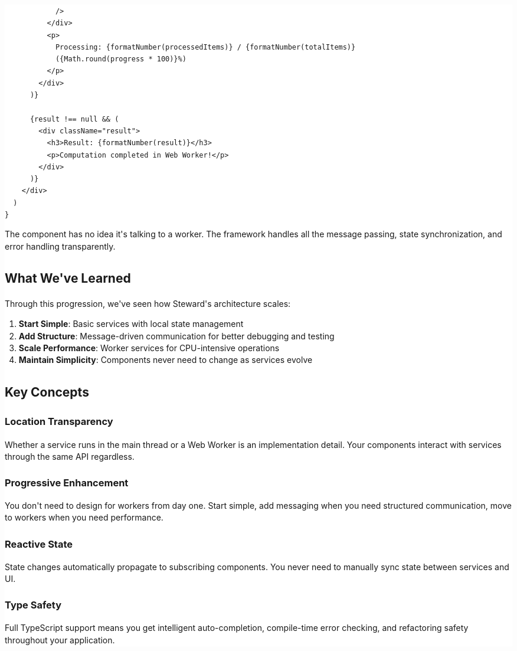 ```tsx
            />
          </div>
          <p>
            Processing: {formatNumber(processedItems)} / {formatNumber(totalItems)}
            ({Math.round(progress * 100)}%)
          </p>
        </div>
      )}

      {result !== null && (
        <div className="result">
          <h3>Result: {formatNumber(result)}</h3>
          <p>Computation completed in Web Worker!</p>
        </div>
      )}
    </div>
  )
}
```

The component has no idea it's talking to a worker. The framework handles all the message passing, state synchronization, and error handling transparently.

## What We've Learned

Through this progression, we've seen how Steward's architecture scales:

1. **Start Simple**: Basic services with local state management
2. **Add Structure**: Message-driven communication for better debugging and testing
3. **Scale Performance**: Worker services for CPU-intensive operations
4. **Maintain Simplicity**: Components never need to change as services evolve

## Key Concepts

### Location Transparency
Whether a service runs in the main thread or a Web Worker is an implementation detail. Your components interact with services through the same API regardless.

### Progressive Enhancement
You don't need to design for workers from day one. Start simple, add messaging when you need structured communication, move to workers when you need performance.

### Reactive State
State changes automatically propagate to subscribing components. You never need to manually sync state between services and UI.

### Type Safety
Full TypeScript support means you get intelligent auto-completion, compile-time error checking, and refactoring safety throughout your application.
